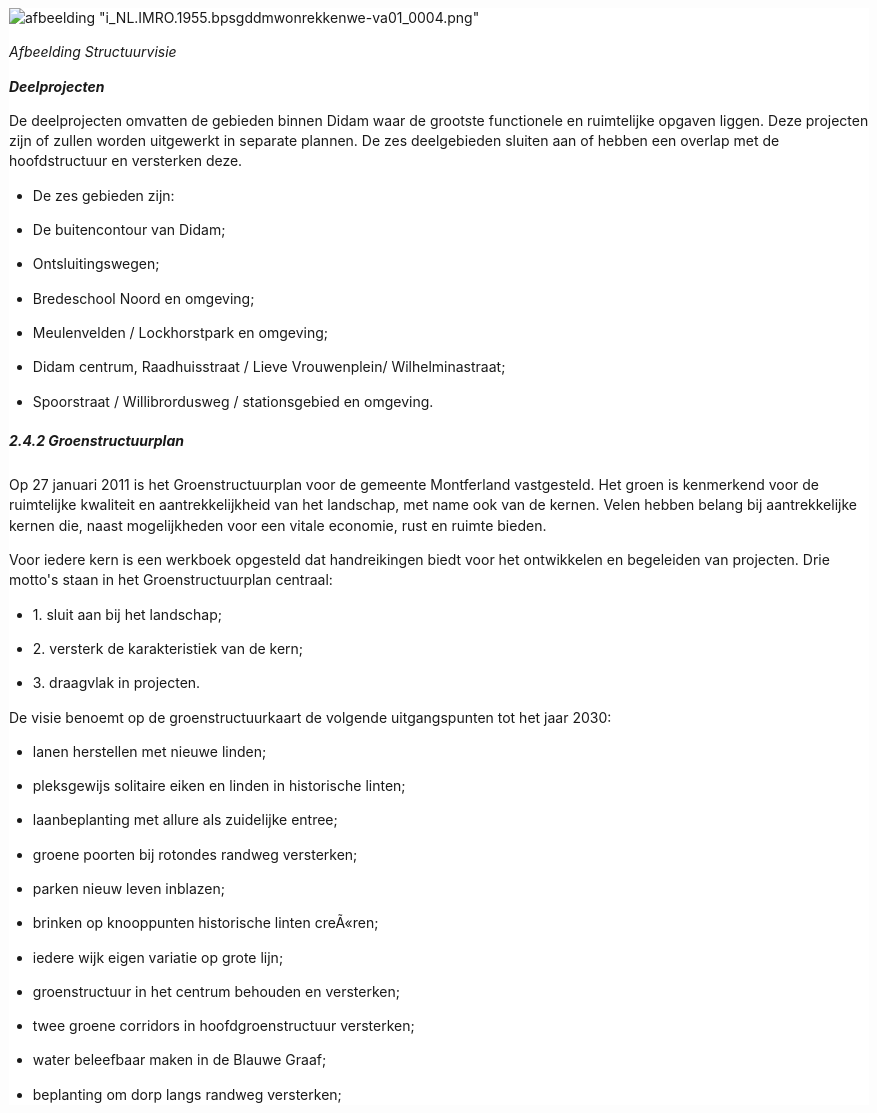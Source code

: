 ![afbeelding "i_NL.IMRO.1955.bpsgddmwonrekkenwe-va01_0004.png"](i_NL.IMRO.1955.bpsgddmwonrekkenwe-va01_0004.png)

*Afbeelding Structuurvisie*

***Deelprojecten***

De deelprojecten omvatten de gebieden binnen Didam waar de grootste functionele en ruimtelijke opgaven liggen. Deze projecten zijn of zullen worden uitgewerkt in separate plannen. De zes deelgebieden sluiten aan of hebben een overlap met de hoofdstructuur en versterken deze.

* De zes gebieden zijn:

* De buitencontour van Didam;

* Ontsluitingswegen;

* Bredeschool Noord en omgeving;

* Meulenvelden / Lockhorstpark en omgeving;

* Didam centrum, Raadhuisstraat / Lieve Vrouwenplein/ Wilhelminastraat;

* Spoorstraat / Willibrordusweg / stationsgebied en omgeving.

##### 2\.4\.2 Groenstructuurplan

Op 27 januari 2011 is het Groenstructuurplan voor de gemeente Montferland vastgesteld. Het groen is kenmerkend voor de ruimtelijke kwaliteit en aantrekkelijkheid van het landschap, met name ook van de kernen. Velen hebben belang bij aantrekkelijke kernen die, naast mogelijkheden voor een vitale economie, rust en ruimte bieden.

Voor iedere kern is een werkboek opgesteld dat handreikingen biedt voor het ontwikkelen en begeleiden van projecten. Drie motto's staan in het Groenstructuurplan centraal:

* 1\. sluit aan bij het landschap;

* 2\. versterk de karakteristiek van de kern;

* 3\. draagvlak in projecten.

De visie benoemt op de groenstructuurkaart de volgende uitgangspunten tot het jaar 2030:

* lanen herstellen met nieuwe linden;

* pleksgewijs solitaire eiken en linden in historische linten;

* laanbeplanting met allure als zuidelijke entree;

* groene poorten bij rotondes randweg versterken;

* parken nieuw leven inblazen;

* brinken op knooppunten historische linten creÃ«ren;

* iedere wijk eigen variatie op grote lijn;

* groenstructuur in het centrum behouden en versterken;

* twee groene corridors in hoofdgroenstructuur versterken;

* water beleefbaar maken in de Blauwe Graaf;

* beplanting om dorp langs randweg versterken;
